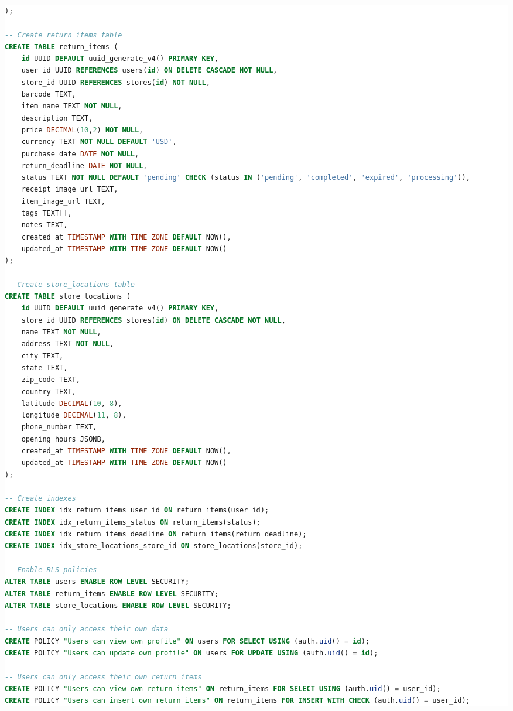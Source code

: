 ```sql
);

-- Create return_items table
CREATE TABLE return_items (
    id UUID DEFAULT uuid_generate_v4() PRIMARY KEY,
    user_id UUID REFERENCES users(id) ON DELETE CASCADE NOT NULL,
    store_id UUID REFERENCES stores(id) NOT NULL,
    barcode TEXT,
    item_name TEXT NOT NULL,
    description TEXT,
    price DECIMAL(10,2) NOT NULL,
    currency TEXT NOT NULL DEFAULT 'USD',
    purchase_date DATE NOT NULL,
    return_deadline DATE NOT NULL,
    status TEXT NOT NULL DEFAULT 'pending' CHECK (status IN ('pending', 'completed', 'expired', 'processing')),
    receipt_image_url TEXT,
    item_image_url TEXT,
    tags TEXT[],
    notes TEXT,
    created_at TIMESTAMP WITH TIME ZONE DEFAULT NOW(),
    updated_at TIMESTAMP WITH TIME ZONE DEFAULT NOW()
);

-- Create store_locations table
CREATE TABLE store_locations (
    id UUID DEFAULT uuid_generate_v4() PRIMARY KEY,
    store_id UUID REFERENCES stores(id) ON DELETE CASCADE NOT NULL,
    name TEXT NOT NULL,
    address TEXT NOT NULL,
    city TEXT,
    state TEXT,
    zip_code TEXT,
    country TEXT,
    latitude DECIMAL(10, 8),
    longitude DECIMAL(11, 8),
    phone_number TEXT,
    opening_hours JSONB,
    created_at TIMESTAMP WITH TIME ZONE DEFAULT NOW(),
    updated_at TIMESTAMP WITH TIME ZONE DEFAULT NOW()
);

-- Create indexes
CREATE INDEX idx_return_items_user_id ON return_items(user_id);
CREATE INDEX idx_return_items_status ON return_items(status);
CREATE INDEX idx_return_items_deadline ON return_items(return_deadline);
CREATE INDEX idx_store_locations_store_id ON store_locations(store_id);

-- Enable RLS policies
ALTER TABLE users ENABLE ROW LEVEL SECURITY;
ALTER TABLE return_items ENABLE ROW LEVEL SECURITY;
ALTER TABLE store_locations ENABLE ROW LEVEL SECURITY;

-- Users can only access their own data
CREATE POLICY "Users can view own profile" ON users FOR SELECT USING (auth.uid() = id);
CREATE POLICY "Users can update own profile" ON users FOR UPDATE USING (auth.uid() = id);

-- Users can only access their own return items
CREATE POLICY "Users can view own return items" ON return_items FOR SELECT USING (auth.uid() = user_id);
CREATE POLICY "Users can insert own return items" ON return_items FOR INSERT WITH CHECK (auth.uid() = user_id);
```